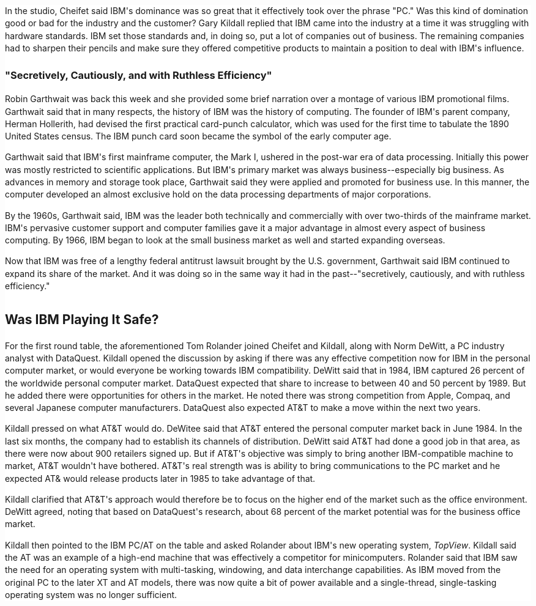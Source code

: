 In the studio, Cheifet said IBM's dominance was so great that it effectively took over the phrase "PC." Was this kind of domination good or bad for the industry and the customer? Gary Kildall replied that IBM came into the industry at a time it was struggling with hardware standards. IBM set those standards and, in doing so, put a lot of companies out of business. The remaining companies had to sharpen their pencils and make sure they offered competitive products to maintain a position to deal with IBM's influence.

### "Secretively, Cautiously, and with Ruthless Efficiency"

Robin Garthwait was back this week and she provided some brief narration over a montage of various IBM promotional films. Garthwait said that in many respects, the history of IBM was the history of computing. The founder of IBM's parent company, Herman Hollerith, had devised the first practical card-punch calculator, which was used for the first time to tabulate the 1890 United States census. The IBM punch card soon became the symbol of the early computer age.

Garthwait said that IBM's first mainframe computer, the Mark I, ushered in the post-war era of data processing. Initially this power was mostly restricted to scientific applications. But IBM's primary market was always business--especially big business. As advances in memory and storage took place, Garthwait said they were applied and promoted for business use. In this manner, the computer developed an almost exclusive hold on the data processing departments of major corporations.

By the 1960s, Garthwait said, IBM was the leader both technically and commercially with over two-thirds of the mainframe market. IBM's pervasive customer support and computer families gave it a major advantage in almost every aspect of business computing. By 1966, IBM began to look at the small business market as well and started expanding overseas.

Now that IBM was free of a lengthy federal antitrust lawsuit brought by the U.S. government, Garthwait said IBM continued to expand its share of the market. And it was doing so in the same way it had in the past--"secretively, cautiously, and with ruthless efficiency."
 
## Was IBM Playing It Safe?

For the first round table, the aforementioned Tom Rolander joined Cheifet and Kildall, along with Norm DeWitt, a PC industry analyst with DataQuest. Kildall opened the discussion by asking if there was any effective competition now for IBM in the personal computer market, or would everyone be working towards IBM compatibility. DeWitt said that in 1984, IBM captured 26 percent of the worldwide personal computer market. DataQuest expected that share to increase to between 40 and 50 percent by 1989. But he added there were opportunities for others in the market. He noted there was strong competition from Apple, Compaq, and several Japanese computer manufacturers. DataQuest also expected AT&T to make a move within the next two years.

Kildall pressed on what AT&T would do. DeWitee said that AT&T entered the personal computer market back in June 1984. In the last six months, the company had to establish its channels of distribution. DeWitt said AT&T had done a good job in that area, as there were now about 900 retailers signed up. But if AT&T's objective was simply to bring another IBM-compatible machine to market, AT&T wouldn't have bothered. AT&T's real strength was is ability to bring communications to the PC market and he expected AT& would release products later in 1985 to take advantage of that.

Kildall clarified that AT&T's approach would therefore be to focus on the higher end of the market such as the office environment. DeWitt agreed, noting that based on DataQuest's research, about 68 percent of the market potential was for the business office market.

Kildall then pointed to the IBM PC/AT on the table and asked Rolander about IBM's new operating system, *TopView*. Kildall said the AT was an example of a high-end machine that was effectively a competitor for minicomputers. Rolander said that IBM saw the need for an operating system with multi-tasking, windowing, and data interchange capabilities. As IBM moved from the original PC to the later XT and AT models, there was now quite a bit of power available and a single-thread, single-tasking operating system was no longer sufficient.
